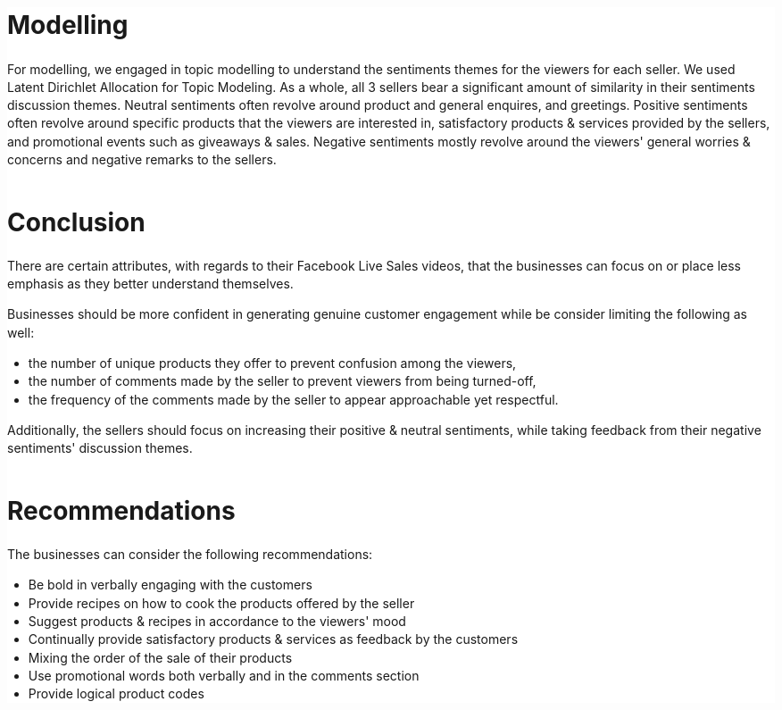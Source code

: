 # Modelling
For modelling, we engaged in topic modelling to understand the sentiments themes for the viewers for each seller. We used Latent Dirichlet Allocation for Topic Modeling. As a whole, all 3 sellers bear a significant amount of similarity in their sentiments discussion themes. Neutral sentiments often revolve around product and general enquires, and greetings. Positive sentiments often revolve around specific products that the viewers are interested in, satisfactory products & services provided by the sellers, and promotional events such as giveaways & sales. Negative sentiments mostly revolve around the viewers' general worries & concerns and negative remarks to the sellers.

# Conclusion
There are certain attributes, with regards to their Facebook Live Sales videos, that the businesses can focus on or place less emphasis as they better understand themselves. 

Businesses should be more confident in generating genuine customer engagement while be consider limiting the following as well:
- the number of unique products they offer to prevent confusion among the viewers, 
- the number of comments made by the seller to prevent viewers from being turned-off,
- the frequency of the comments made by the seller to appear approachable yet respectful.

Additionally, the sellers should focus on increasing their positive & neutral sentiments, while taking feedback from their negative sentiments' discussion themes. 

# Recommendations
The businesses can consider the following recommendations:
- Be bold in verbally engaging with the customers
- Provide recipes on how to cook the products offered by the seller
- Suggest products & recipes in accordance to the viewers' mood
- Continually provide satisfactory products & services as feedback by the customers
- Mixing the order of the sale of their products
- Use promotional words both verbally and in the comments section
- Provide logical product codes